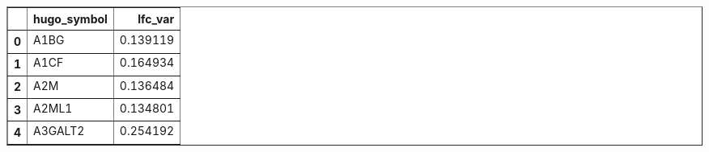 


<div>
<style scoped>
    .dataframe tbody tr th:only-of-type {
        vertical-align: middle;
    }

    .dataframe tbody tr th {
        vertical-align: top;
    }

    .dataframe thead th {
        text-align: right;
    }
</style>
<table border="1" class="dataframe">
  <thead>
    <tr style="text-align: right;">
      <th></th>
      <th>hugo_symbol</th>
      <th>lfc_var</th>
    </tr>
  </thead>
  <tbody>
    <tr>
      <th>0</th>
      <td>A1BG</td>
      <td>0.139119</td>
    </tr>
    <tr>
      <th>1</th>
      <td>A1CF</td>
      <td>0.164934</td>
    </tr>
    <tr>
      <th>2</th>
      <td>A2M</td>
      <td>0.136484</td>
    </tr>
    <tr>
      <th>3</th>
      <td>A2ML1</td>
      <td>0.134801</td>
    </tr>
    <tr>
      <th>4</th>
      <td>A3GALT2</td>
      <td>0.254192</td>
    </tr>
  </tbody>
</table>
</div>
